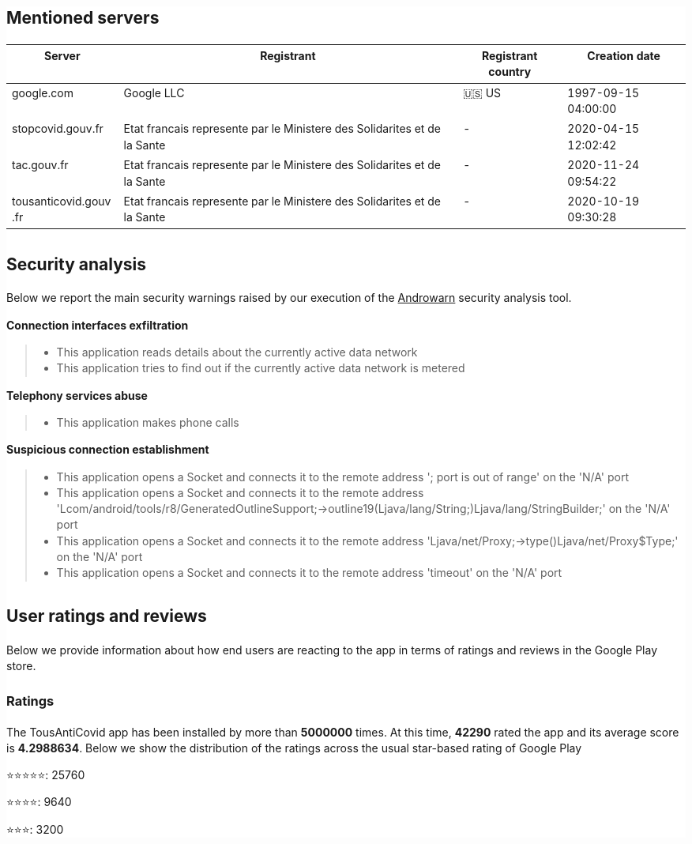 
## Mentioned servers

| **Server** | **Registrant** | **Registrant country** | **Creation date** | 
|-------------------------|-------------------------|-------------------------|-------------------------|
 | google.com | Google LLC | :us: US | 1997-09-15 04:00:00 |
 | stopcovid.gouv.fr | Etat francais represente par le Ministere des Solidarites et de la Sante | - | 2020-04-15 12:02:42 |
 | tac.gouv.fr | Etat francais represente par le Ministere des Solidarites et de la Sante | - | 2020-11-24 09:54:22 |
 | tousanticovid.gouv.fr | Etat francais represente par le Ministere des Solidarites et de la Sante | - | 2020-10-19 09:30:28 |


## Security analysis 

Below we report the main security warnings raised by our execution of the [Androwarn](https://github.com/maaaaz/androwarn) security analysis tool.

**Connection interfaces exfiltration**
> - This application reads details about the currently active data network<br>
> - This application tries to find out if the currently active data network is metered<br>

**Telephony services abuse**
> - This application makes phone calls<br>

**Suspicious connection establishment**
> - This application opens a Socket and connects it to the remote address '; port is out of range' on the 'N/A' port <br>
> - This application opens a Socket and connects it to the remote address 'Lcom/android/tools/r8/GeneratedOutlineSupport;->outline19(Ljava/lang/String;)Ljava/lang/StringBuilder;' on the 'N/A' port <br>
> - This application opens a Socket and connects it to the remote address 'Ljava/net/Proxy;->type()Ljava/net/Proxy$Type;' on the 'N/A' port <br>
> - This application opens a Socket and connects it to the remote address 'timeout' on the 'N/A' port <br>



## User ratings and reviews

Below we provide information about how end users are reacting to the app in terms of ratings and reviews in the Google Play store.

### Ratings

The TousAntiCovid app has been installed by more than **5000000** times. At this time, **42290** rated the app and its average score is **4.2988634**. Below we show the distribution of the ratings across the usual star-based rating of Google Play

:star::star::star::star::star:: 25760

:star::star::star::star:: 9640

:star::star::star:: 3200
